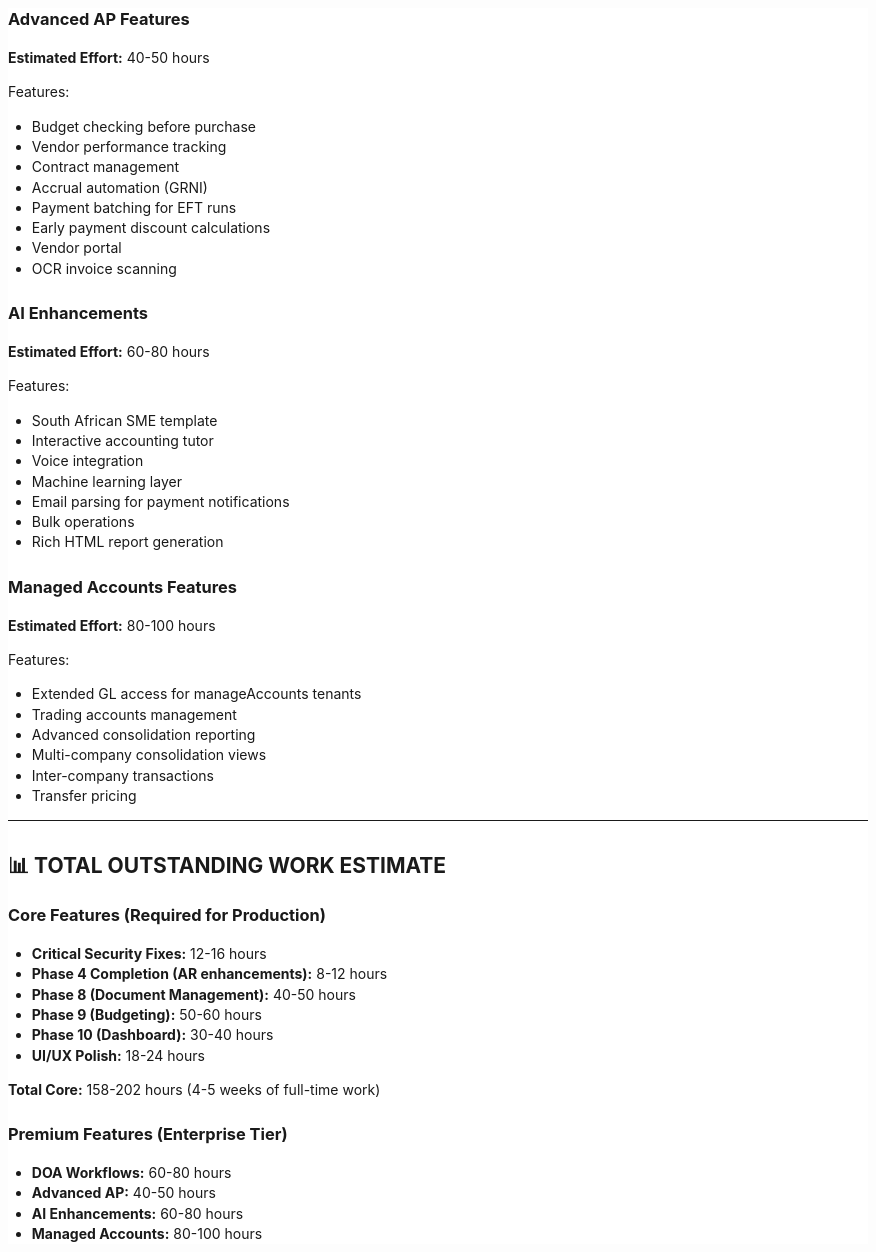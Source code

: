 ### Advanced AP Features
**Estimated Effort:** 40-50 hours

Features:
- Budget checking before purchase
- Vendor performance tracking
- Contract management
- Accrual automation (GRNI)
- Payment batching for EFT runs
- Early payment discount calculations
- Vendor portal
- OCR invoice scanning

### AI Enhancements
**Estimated Effort:** 60-80 hours

Features:
- South African SME template
- Interactive accounting tutor
- Voice integration
- Machine learning layer
- Email parsing for payment notifications
- Bulk operations
- Rich HTML report generation

### Managed Accounts Features
**Estimated Effort:** 80-100 hours

Features:
- Extended GL access for manageAccounts tenants
- Trading accounts management
- Advanced consolidation reporting
- Multi-company consolidation views
- Inter-company transactions
- Transfer pricing

---

## 📊 TOTAL OUTSTANDING WORK ESTIMATE

### Core Features (Required for Production)
- **Critical Security Fixes:** 12-16 hours
- **Phase 4 Completion (AR enhancements):** 8-12 hours
- **Phase 8 (Document Management):** 40-50 hours
- **Phase 9 (Budgeting):** 50-60 hours
- **Phase 10 (Dashboard):** 30-40 hours
- **UI/UX Polish:** 18-24 hours

**Total Core:** 158-202 hours (4-5 weeks of full-time work)

### Premium Features (Enterprise Tier)
- **DOA Workflows:** 60-80 hours
- **Advanced AP:** 40-50 hours
- **AI Enhancements:** 60-80 hours
- **Managed Accounts:** 80-100 hours
